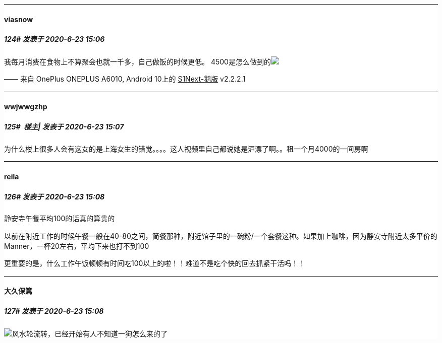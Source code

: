 



-----

####  viasnow  
##### 124#       发表于 2020-6-23 15:06




我每月消费在食物上不算聚会也就一千多，自己做饭的时候更低。
4500是怎么做到的<img src="https://static.saraba1st.com/image/smiley/face2017/001.png" referrerpolicy="no-referrer">

—— 来自 OnePlus ONEPLUS A6010, Android 10上的 [S1Next-鹅版](https://github.com/ykrank/S1-Next/releases) v2.2.2.1







-----

####  wwjwwgzhp  
##### 125#         楼主| 发表于 2020-6-23 15:07




为什么楼上很多人会有这女的是上海女生的错觉。。。。这人视频里自己都说她是沪漂了啊。。租一个月4000的一间房啊







-----

####  reila  
##### 126#       发表于 2020-6-23 15:08




静安寺午餐平均100的话真的算贵的

以前在附近工作的时候午餐一般在40-80之间，简餐那种，附近馆子里的一碗粉/一个套餐这种。如果加上咖啡，因为静安寺附近太多平价的Manner，一杯20左右，平均下来也打不到100

更重要的是，什么工作午饭顿顿有时间吃100以上的啦！！难道不是吃个快的回去抓紧干活吗！！







-----

####  大久保篤  
##### 127#       发表于 2020-6-23 15:08



<img src="https://static.saraba1st.com/image/smiley/face2017/002.png" referrerpolicy="no-referrer">风水轮流转，已经开始有人不知道一狗怎么来的了
